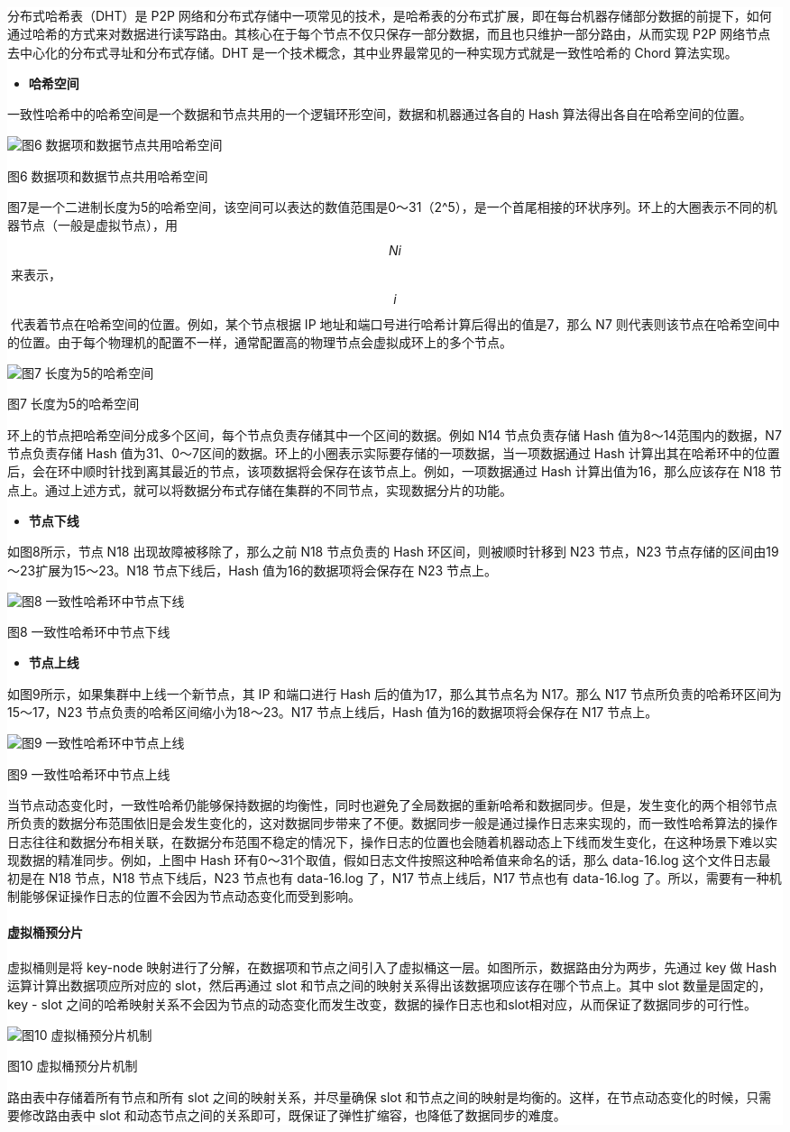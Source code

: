分布式哈希表（DHT）是 P2P 网络和分布式存储中一项常见的技术，是哈希表的分布式扩展，即在每台机器存储部分数据的前提下，如何通过哈希的方式来对数据进行读写路由。其核心在于每个节点不仅只保存一部分数据，而且也只维护一部分路由，从而实现 P2P 网络节点去中心化的分布式寻址和分布式存储。DHT 是一个技术概念，其中业界最常见的一种实现方式就是一致性哈希的 Chord 算法实现。

- **哈希空间**

一致性哈希中的哈希空间是一个数据和节点共用的一个逻辑环形空间，数据和机器通过各自的 Hash 算法得出各自在哈希空间的位置。

![图6 数据项和数据节点共用哈希空间](https://cdn.nlark.com/yuque/0/2020/png/99326/1585991275595-00369716-f4eb-4ab3-bb3f-7df9812b94fe.png)

图6 数据项和数据节点共用哈希空间

图7是一个二进制长度为5的哈希空间，该空间可以表达的数值范围是0～31（2^5），是一个首尾相接的环状序列。环上的大圈表示不同的机器节点（一般是虚拟节点），用 $$Ni$$ 来表示，$$i$$ 代表着节点在哈希空间的位置。例如，某个节点根据 IP 地址和端口号进行哈希计算后得出的值是7，那么 N7 则代表则该节点在哈希空间中的位置。由于每个物理机的配置不一样，通常配置高的物理节点会虚拟成环上的多个节点。

![图7 长度为5的哈希空间](https://cdn.nlark.com/yuque/0/2020/png/99326/1585988946248-72f5949d-fb05-48a5-85de-9497bc26ad97.png)

图7 长度为5的哈希空间

环上的节点把哈希空间分成多个区间，每个节点负责存储其中一个区间的数据。例如 N14 节点负责存储 Hash 值为8～14范围内的数据，N7 节点负责存储 Hash 值为31、0～7区间的数据。环上的小圈表示实际要存储的一项数据，当一项数据通过 Hash 计算出其在哈希环中的位置后，会在环中顺时针找到离其最近的节点，该项数据将会保存在该节点上。例如，一项数据通过 Hash 计算出值为16，那么应该存在 N18 节点上。通过上述方式，就可以将数据分布式存储在集群的不同节点，实现数据分片的功能。

- **节点下线**

如图8所示，节点 N18 出现故障被移除了，那么之前 N18 节点负责的 Hash 环区间，则被顺时针移到 N23 节点，N23 节点存储的区间由19～23扩展为15～23。N18 节点下线后，Hash 值为16的数据项将会保存在 N23 节点上。

![图8 一致性哈希环中节点下线](https://cdn.nlark.com/yuque/0/2020/png/99326/1585989085075-3fa97483-6807-4152-8015-ec1fc3ad9f74.png)

图8 一致性哈希环中节点下线

- **节点上线**

如图9所示，如果集群中上线一个新节点，其 IP 和端口进行 Hash 后的值为17，那么其节点名为 N17。那么 N17 节点所负责的哈希环区间为15～17，N23 节点负责的哈希区间缩小为18～23。N17 节点上线后，Hash 值为16的数据项将会保存在 N17 节点上。

![图9 一致性哈希环中节点上线](https://cdn.nlark.com/yuque/0/2020/png/99326/1585989185816-27691a14-0510-45a8-8818-47b37406817a.png)

图9 一致性哈希环中节点上线

当节点动态变化时，一致性哈希仍能够保持数据的均衡性，同时也避免了全局数据的重新哈希和数据同步。但是，发生变化的两个相邻节点所负责的数据分布范围依旧是会发生变化的，这对数据同步带来了不便。数据同步一般是通过操作日志来实现的，而一致性哈希算法的操作日志往往和数据分布相关联，在数据分布范围不稳定的情况下，操作日志的位置也会随着机器动态上下线而发生变化，在这种场景下难以实现数据的精准同步。例如，上图中 Hash 环有0～31个取值，假如日志文件按照这种哈希值来命名的话，那么 data-16.log 这个文件日志最初是在 N18 节点，N18 节点下线后，N23 节点也有 data-16.log 了，N17 节点上线后，N17 节点也有 data-16.log 了。所以，需要有一种机制能够保证操作日志的位置不会因为节点动态变化而受到影响。

#### 虚拟桶预分片

虚拟桶则是将 key-node 映射进行了分解，在数据项和节点之间引入了虚拟桶这一层。如图所示，数据路由分为两步，先通过 key 做 Hash 运算计算出数据项应所对应的 slot，然后再通过 slot 和节点之间的映射关系得出该数据项应该存在哪个节点上。其中 slot 数量是固定的，key - slot 之间的哈希映射关系不会因为节点的动态变化而发生改变，数据的操作日志也和slot相对应，从而保证了数据同步的可行性。

![图10 虚拟桶预分片机制](https://cdn.nlark.com/yuque/0/2020/png/99326/1586162276006-598c61e2-c821-4b92-952e-06e577a580eb.png)

图10 虚拟桶预分片机制

路由表中存储着所有节点和所有 slot 之间的映射关系，并尽量确保 slot 和节点之间的映射是均衡的。这样，在节点动态变化的时候，只需要修改路由表中 slot 和动态节点之间的关系即可，既保证了弹性扩缩容，也降低了数据同步的难度。
